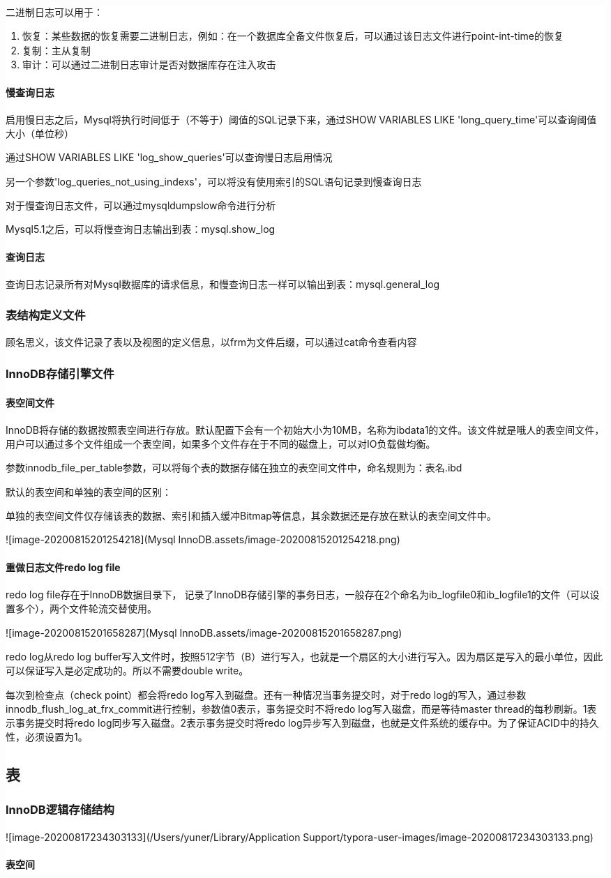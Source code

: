 二进制日志可以用于：

1. 恢复：某些数据的恢复需要二进制日志，例如：在一个数据库全备文件恢复后，可以通过该日志文件进行point-int-time的恢复
2. 复制：主从复制
3. 审计：可以通过二进制日志审计是否对数据库存在注入攻击

#### 慢查询日志

启用慢日志之后，Mysql将执行时间低于（不等于）阈值的SQL记录下来，通过SHOW VARIABLES LIKE 'long_query_time'可以查询阈值大小（单位秒）

通过SHOW VARIABLES LIKE 'log_show_queries'可以查询慢日志启用情况

另一个参数'log_queries_not_using_indexs'，可以将没有使用索引的SQL语句记录到慢查询日志

对于慢查询日志文件，可以通过mysqldumpslow命令进行分析

Mysql5.1之后，可以将慢查询日志输出到表：mysql.show_log

#### 查询日志

查询日志记录所有对Mysql数据库的请求信息，和慢查询日志一样可以输出到表：mysql.general_log

### 表结构定义文件

顾名思义，该文件记录了表以及视图的定义信息，以frm为文件后缀，可以通过cat命令查看内容

### InnoDB存储引擎文件

#### 表空间文件

InnoDB将存储的数据按照表空间进行存放。默认配置下会有一个初始大小为10MB，名称为ibdata1的文件。该文件就是哦人的表空间文件，用户可以通过多个文件组成一个表空间，如果多个文件存在于不同的磁盘上，可以对IO负载做均衡。

参数innodb_file_per_table参数，可以将每个表的数据存储在独立的表空间文件中，命名规则为：表名.ibd

默认的表空间和单独的表空间的区别：

单独的表空间文件仅存储该表的数据、索引和插入缓冲Bitmap等信息，其余数据还是存放在默认的表空间文件中。

![image-20200815201254218](Mysql InnoDB.assets/image-20200815201254218.png)

#### 重做日志文件redo log file

redo log file存在于InnoDB数据目录下， 记录了InnoDB存储引擎的事务日志，一般存在2个命名为ib_logfile0和ib_logfile1的文件（可以设置多个），两个文件轮流交替使用。

![image-20200815201658287](Mysql InnoDB.assets/image-20200815201658287.png)

redo log从redo log buffer写入文件时，按照512字节（B）进行写入，也就是一个扇区的大小进行写入。因为扇区是写入的最小单位，因此可以保证写入是必定成功的。所以不需要double write。

每次到检查点（check point）都会将redo log写入到磁盘。还有一种情况当事务提交时，对于redo log的写入，通过参数innodb_flush_log_at_frx_commit进行控制，参数值0表示，事务提交时不将redo log写入磁盘，而是等待master thread的每秒刷新。1表示事务提交时将redo log同步写入磁盘。2表示事务提交时将redo log异步写入到磁盘，也就是文件系统的缓存中。为了保证ACID中的持久性，必须设置为1。

## 表

### InnoDB逻辑存储结构

![image-20200817234303133](/Users/yuner/Library/Application Support/typora-user-images/image-20200817234303133.png)

#### 表空间

